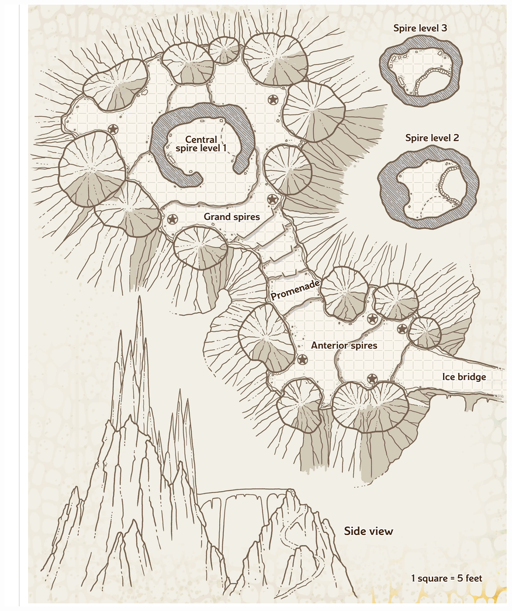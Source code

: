 > ![Map 5.7: crystal dragon lair](Інструменти%20ДМ/CLI/books/fizbans-treasury-of-dragons/img/054-map-5-7-crystal-dragon-lair.webp#gallery)
